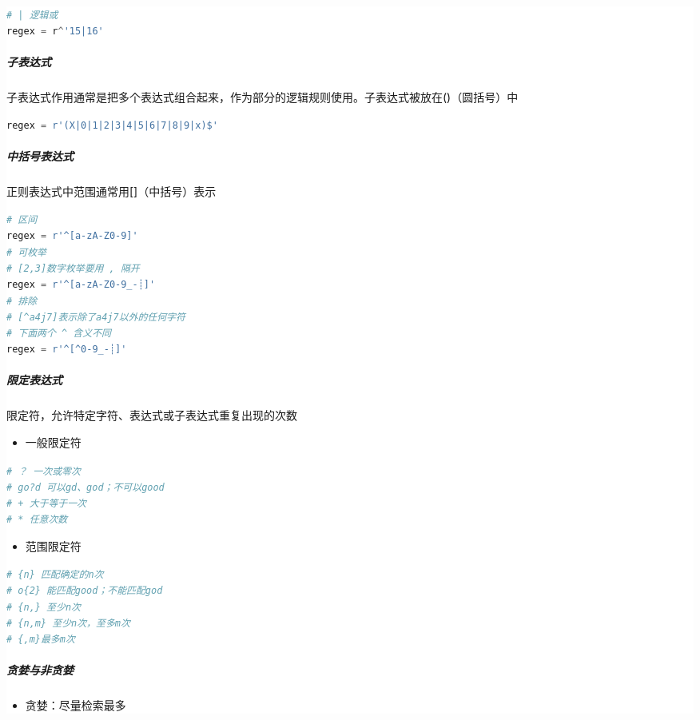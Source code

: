 ```python
# | 逻辑或 
regex = r^'15|16'
```


##### 子表达式

子表达式作用通常是把多个表达式组合起来，作为部分的逻辑规则使用。子表达式被放在()（圆括号）中

```python
regex = r'(X|0|1|2|3|4|5|6|7|8|9|x)$'
```


##### 中括号表达式

正则表达式中范围通常用[]（中括号）表示

```python
# 区间
regex = r'^[a-zA-Z0-9]'
# 可枚举
# [2,3]数字枚举要用 , 隔开
regex = r'^[a-zA-Z0-9_-┊]'
# 排除
# [^a4j7]表示除了a4j7以外的任何字符
# 下面两个 ^ 含义不同
regex = r'^[^0-9_-┊]'
```


##### 限定表达式

限定符，允许特定字符、表达式或子表达式重复出现的次数

- 一般限定符

```python
# ？ 一次或零次
# go?d 可以gd、god；不可以good
# + 大于等于一次
# * 任意次数
```

- 范围限定符

```python
# {n} 匹配确定的n次
# o{2} 能匹配good；不能匹配god
# {n,} 至少n次
# {n,m} 至少n次，至多m次
# {,m}最多m次
```


##### 贪婪与非贪婪

- 贪婪：尽量检索最多
